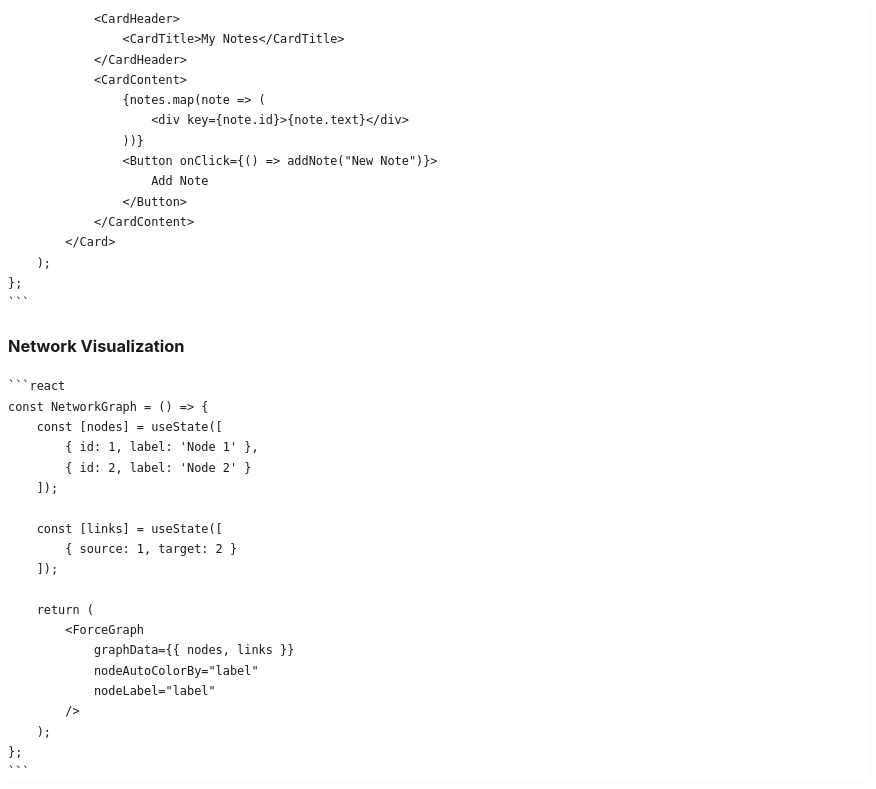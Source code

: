 ````
            <CardHeader>
                <CardTitle>My Notes</CardTitle>
            </CardHeader>
            <CardContent>
                {notes.map(note => (
                    <div key={note.id}>{note.text}</div>
                ))}
                <Button onClick={() => addNote("New Note")}>
                    Add Note
                </Button>
            </CardContent>
        </Card>
    );
};
```
````

### Network Visualization
````
```react
const NetworkGraph = () => {
    const [nodes] = useState([
        { id: 1, label: 'Node 1' },
        { id: 2, label: 'Node 2' }
    ]);
    
    const [links] = useState([
        { source: 1, target: 2 }
    ]);

    return (
        <ForceGraph
            graphData={{ nodes, links }}
            nodeAutoColorBy="label"
            nodeLabel="label"
        />
    );
};
```
````